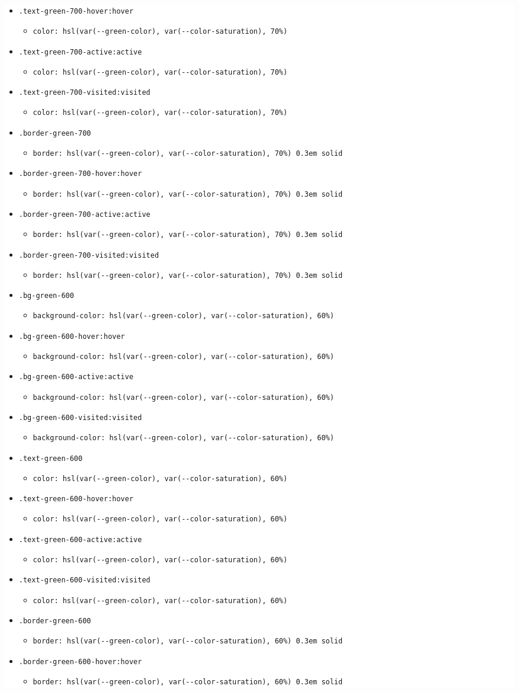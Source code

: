 
- `.text-green-700-hover:hover`
  - `color: hsl(var(--green-color), var(--color-saturation), 70%)`


- `.text-green-700-active:active`
  - `color: hsl(var(--green-color), var(--color-saturation), 70%)`


- `.text-green-700-visited:visited`
  - `color: hsl(var(--green-color), var(--color-saturation), 70%)`


- `.border-green-700`
  - `border: hsl(var(--green-color), var(--color-saturation), 70%) 0.3em solid`


- `.border-green-700-hover:hover`
  - `border: hsl(var(--green-color), var(--color-saturation), 70%) 0.3em solid`


- `.border-green-700-active:active`
  - `border: hsl(var(--green-color), var(--color-saturation), 70%) 0.3em solid`


- `.border-green-700-visited:visited`
  - `border: hsl(var(--green-color), var(--color-saturation), 70%) 0.3em solid`


- `.bg-green-600`
  - `background-color: hsl(var(--green-color), var(--color-saturation), 60%)`


- `.bg-green-600-hover:hover`
  - `background-color: hsl(var(--green-color), var(--color-saturation), 60%)`


- `.bg-green-600-active:active`
  - `background-color: hsl(var(--green-color), var(--color-saturation), 60%)`


- `.bg-green-600-visited:visited`
  - `background-color: hsl(var(--green-color), var(--color-saturation), 60%)`


- `.text-green-600`
  - `color: hsl(var(--green-color), var(--color-saturation), 60%)`


- `.text-green-600-hover:hover`
  - `color: hsl(var(--green-color), var(--color-saturation), 60%)`


- `.text-green-600-active:active`
  - `color: hsl(var(--green-color), var(--color-saturation), 60%)`


- `.text-green-600-visited:visited`
  - `color: hsl(var(--green-color), var(--color-saturation), 60%)`


- `.border-green-600`
  - `border: hsl(var(--green-color), var(--color-saturation), 60%) 0.3em solid`


- `.border-green-600-hover:hover`
  - `border: hsl(var(--green-color), var(--color-saturation), 60%) 0.3em solid`
